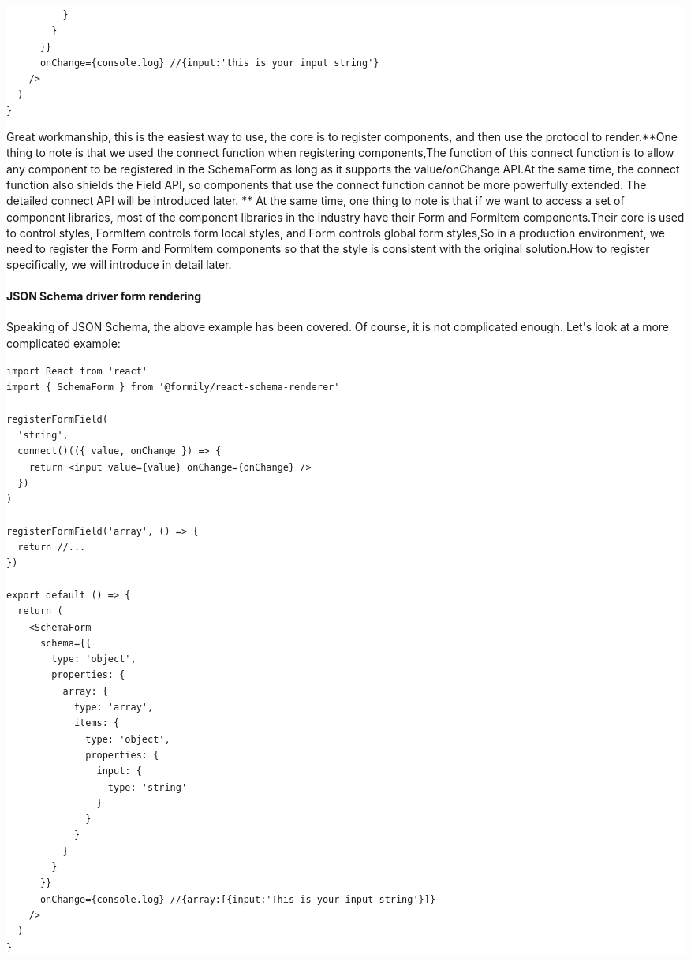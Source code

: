 ```tsx
          }
        }
      }}
      onChange={console.log} //{input:'this is your input string'}
    />
  )
}
```

Great workmanship, this is the easiest way to use, the core is to register components, and then use the protocol to render.**One thing to note is that we used the connect function when registering components,The function of this connect function is to allow any component to be registered in the SchemaForm as long as it supports the value/onChange API.At the same time, the connect function also shields the Field API, so components that use the connect function cannot be more powerfully extended. The detailed connect API will be introduced later. ** At the same time, one thing to note is that if we want to access a set of component libraries, most of the component libraries in the industry have their Form and FormItem components.Their core is used to control styles, FormItem controls form local styles, and Form controls global form styles,So in a production environment, we need to register the Form and FormItem components so that the style is consistent with the original solution.How to register specifically, we will introduce in detail later.

#### JSON Schema driver form rendering

Speaking of JSON Schema, the above example has been covered. Of course, it is not complicated enough. Let's look at a more complicated example:

```tsx
import React from 'react'
import { SchemaForm } from '@formily/react-schema-renderer'

registerFormField(
  'string',
  connect()(({ value, onChange }) => {
    return <input value={value} onChange={onChange} />
  })
)

registerFormField('array', () => {
  return //...
})

export default () => {
  return (
    <SchemaForm
      schema={{
        type: 'object',
        properties: {
          array: {
            type: 'array',
            items: {
              type: 'object',
              properties: {
                input: {
                  type: 'string'
                }
              }
            }
          }
        }
      }}
      onChange={console.log} //{array:[{input:'This is your input string'}]}
    />
  )
}
```

  [key: string]: any